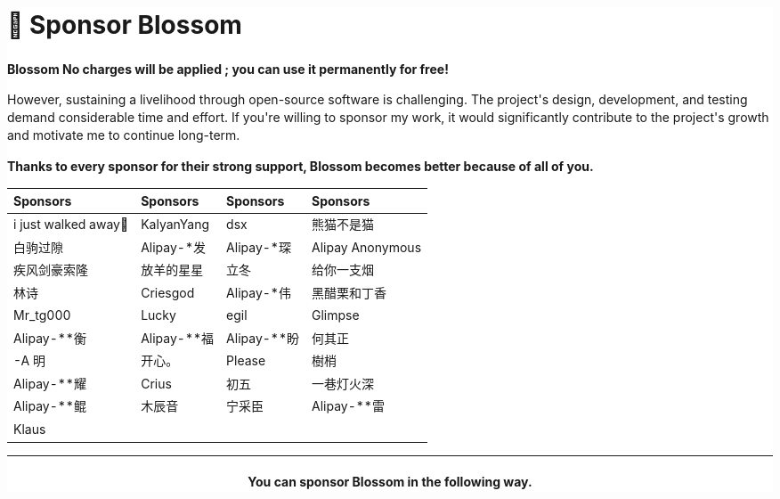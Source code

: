 # 🤝 Sponsor Blossom

**Blossom No charges will be applied ; you can use it permanently for free!**

However, sustaining a livelihood through open-source software is challenging. The project's design, development, and testing demand considerable time and effort. If you're willing to sponsor my work, it would significantly contribute to the project's growth and motivate me to continue long-term.

**Thanks to every sponsor for their strong support, Blossom becomes better because of all of you.**

| Sponsors             | Sponsors      | Sponsors      | Sponsors         |
| :------------------- | :------------ | :------------ | :--------------- |
| i just walked away🏃 | KalyanYang    | dsx           | 熊猫不是猫       |
| 白驹过隙             | Alipay-\*发   | Alipay-\*琛   | Alipay Anonymous |
| 疾风剑豪索隆         | 放羊的星星    | 立冬          | 给你一支烟       |
| 林诗                 | Criesgod      | Alipay-\*伟   | 黑醋栗和丁香     |
| Mr_tg000             | Lucky         | egil          | Glimpse          |
| Alipay-\*\*衡        | Alipay-\*\*福 | Alipay-\*\*盼 | 何其正           |
| -A 明                | 开心。        | Please        | 樹梢             |
| Alipay-\*\*耀        | Crius         | 初五          | 一巷灯火深       |
| Alipay-\*\*鲲        | 木辰音        | 宁采臣        | Alipay-\*\*雷    |
| Klaus                |               |               |                  |

---

<h4 align="center">You can sponsor Blossom in the following way. </h4>

<p align="center">